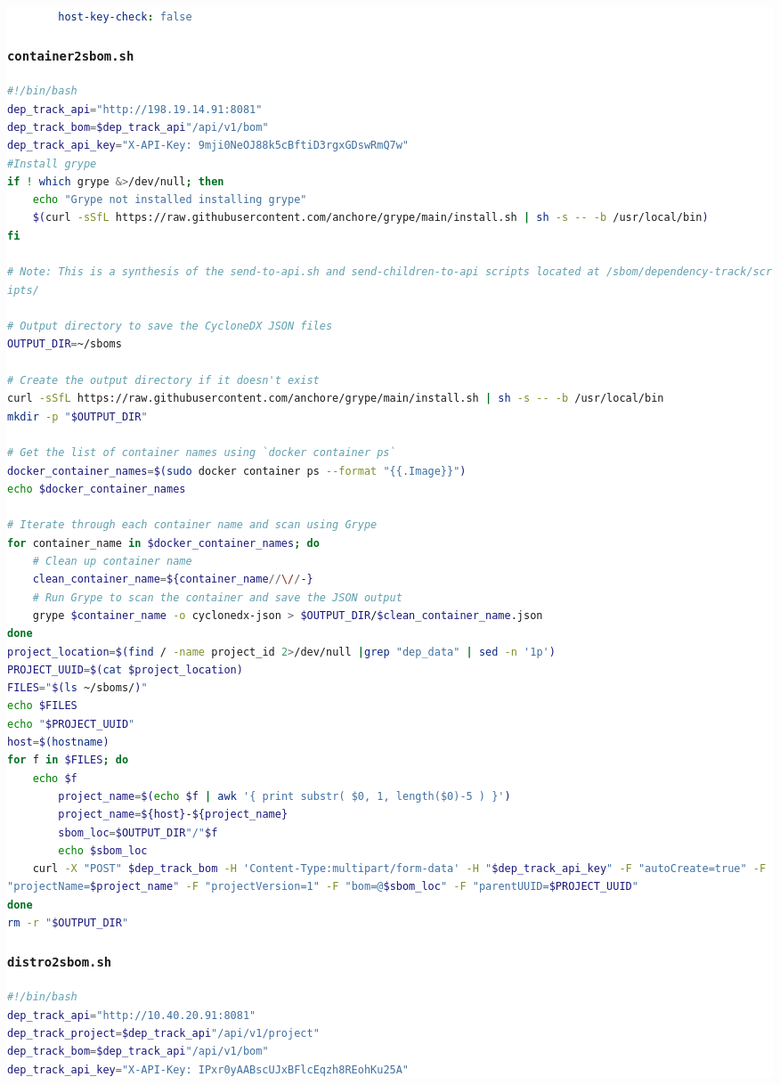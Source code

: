 ```yaml
        host-key-check: false
```

### `container2sbom.sh`
```bash
#!/bin/bash
dep_track_api="http://198.19.14.91:8081"
dep_track_bom=$dep_track_api"/api/v1/bom"
dep_track_api_key="X-API-Key: 9mji0NeOJ88k5cBftiD3rgxGDswRmQ7w"
#Install grype
if ! which grype &>/dev/null; then
    echo "Grype not installed installing grype"
    $(curl -sSfL https://raw.githubusercontent.com/anchore/grype/main/install.sh | sh -s -- -b /usr/local/bin)
fi

# Note: This is a synthesis of the send-to-api.sh and send-children-to-api scripts located at /sbom/dependency-track/scripts/

# Output directory to save the CycloneDX JSON files
OUTPUT_DIR=~/sboms

# Create the output directory if it doesn't exist
curl -sSfL https://raw.githubusercontent.com/anchore/grype/main/install.sh | sh -s -- -b /usr/local/bin
mkdir -p "$OUTPUT_DIR"

# Get the list of container names using `docker container ps`
docker_container_names=$(sudo docker container ps --format "{{.Image}}")
echo $docker_container_names

# Iterate through each container name and scan using Grype
for container_name in $docker_container_names; do
    # Clean up container name
    clean_container_name=${container_name//\//-}
    # Run Grype to scan the container and save the JSON output
    grype $container_name -o cyclonedx-json > $OUTPUT_DIR/$clean_container_name.json
done
project_location=$(find / -name project_id 2>/dev/null |grep "dep_data" | sed -n '1p')
PROJECT_UUID=$(cat $project_location)
FILES="$(ls ~/sboms/)"
echo $FILES
echo "$PROJECT_UUID"
host=$(hostname)
for f in $FILES; do
    echo $f
        project_name=$(echo $f | awk '{ print substr( $0, 1, length($0)-5 ) }')
        project_name=${host}-${project_name}
        sbom_loc=$OUTPUT_DIR"/"$f
        echo $sbom_loc
    curl -X "POST" $dep_track_bom -H 'Content-Type:multipart/form-data' -H "$dep_track_api_key" -F "autoCreate=true" -F "projectName=$project_name" -F "projectVersion=1" -F "bom=@$sbom_loc" -F "parentUUID=$PROJECT_UUID"
done
rm -r "$OUTPUT_DIR"
```
### `distro2sbom.sh`
```bash
#!/bin/bash
dep_track_api="http://10.40.20.91:8081"
dep_track_project=$dep_track_api"/api/v1/project"
dep_track_bom=$dep_track_api"/api/v1/bom"
dep_track_api_key="X-API-Key: IPxr0yAABscUJxBFlcEqzh8REohKu25A"
```